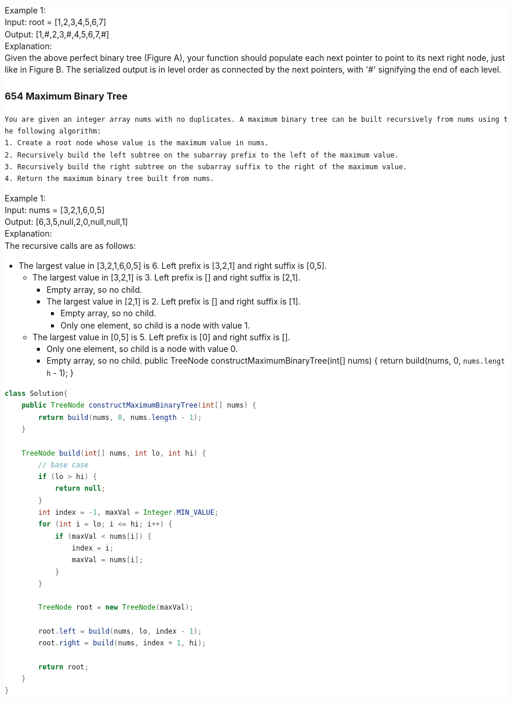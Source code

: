 Example 1:  
Input: root = [1,2,3,4,5,6,7]  
Output: [1,#,2,3,#,4,5,6,7,#]  
Explanation:   
Given the above perfect binary tree (Figure A), your function should populate each next pointer to point to its next right node, just like in Figure B. The serialized output is in level order as connected by the next pointers, with '#' signifying the end of each level.

### 654 Maximum Binary Tree
```text
You are given an integer array nums with no duplicates. A maximum binary tree can be built recursively from nums using the following algorithm:
1. Create a root node whose value is the maximum value in nums.
2. Recursively build the left subtree on the subarray prefix to the left of the maximum value.
3. Recursively build the right subtree on the subarray suffix to the right of the maximum value.
4. Return the maximum binary tree built from nums.
```

Example 1:  
Input: nums = [3,2,1,6,0,5]  
Output: [6,3,5,null,2,0,null,null,1]  
Explanation:  
The recursive calls are as follows:  
- The largest value in [3,2,1,6,0,5] is 6. Left prefix is [3,2,1] and right suffix is [0,5].
    - The largest value in [3,2,1] is 3. Left prefix is [] and right suffix is [2,1].
        - Empty array, so no child.
        - The largest value in [2,1] is 2. Left prefix is [] and right suffix is [1].
            - Empty array, so no child.
            - Only one element, so child is a node with value 1.
    - The largest value in [0,5] is 5. Left prefix is [0] and right suffix is [].
        - Only one element, so child is a node with value 0.
        - Empty array, so no child.
          public TreeNode constructMaximumBinaryTree(int[] nums) {
          return build(nums, 0, `nums.length` - 1);
          }
```java
class Solution{
    public TreeNode constructMaximumBinaryTree(int[] nums) {
        return build(nums, 0, nums.length - 1);
    }

    TreeNode build(int[] nums, int lo, int hi) {
        // base case
        if (lo > hi) {
            return null;
        }
        int index = -1, maxVal = Integer.MIN_VALUE;
        for (int i = lo; i <= hi; i++) {
            if (maxVal < nums[i]) {
                index = i;
                maxVal = nums[i];
            }
        }

        TreeNode root = new TreeNode(maxVal);

        root.left = build(nums, lo, index - 1);
        root.right = build(nums, index + 1, hi);

        return root;
    }
}
```
